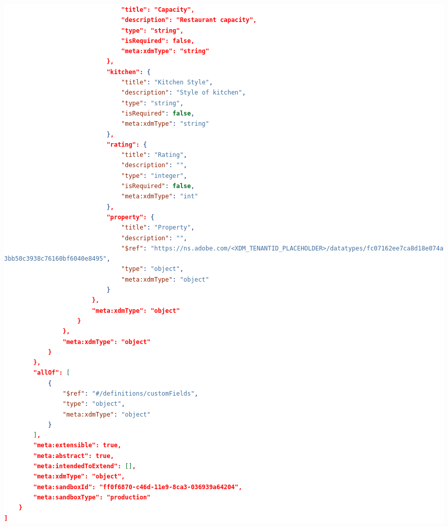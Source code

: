 ```json
                                "title": "Capacity",
                                "description": "Restaurant capacity",
                                "type": "string",
                                "isRequired": false,
                                "meta:xdmType": "string"
                            },
                            "kitchen": {
                                "title": "Kitchen Style",
                                "description": "Style of kitchen",
                                "type": "string",
                                "isRequired": false,
                                "meta:xdmType": "string"
                            },
                            "rating": {
                                "title": "Rating",
                                "description": "",
                                "type": "integer",
                                "isRequired": false,
                                "meta:xdmType": "int"
                            },
                            "property": {
                                "title": "Property",
                                "description": "",
                                "$ref": "https://ns.adobe.com/<XDM_TENANTID_PLACEHOLDER>/datatypes/fc07162ee7ca8d18e074a3bb50c3938c76160bf6040e8495",
                                "type": "object",
                                "meta:xdmType": "object"
                            }
                        },
                        "meta:xdmType": "object"
                    }
                },
                "meta:xdmType": "object"
            }
        },
        "allOf": [
            {
                "$ref": "#/definitions/customFields",
                "type": "object",
                "meta:xdmType": "object"
            }
        ],
        "meta:extensible": true,
        "meta:abstract": true,
        "meta:intendedToExtend": [],
        "meta:xdmType": "object",
        "meta:sandboxId": "ff0f6870-c46d-11e9-8ca3-036939a64204",
        "meta:sandboxType": "production"
    }
]
```
